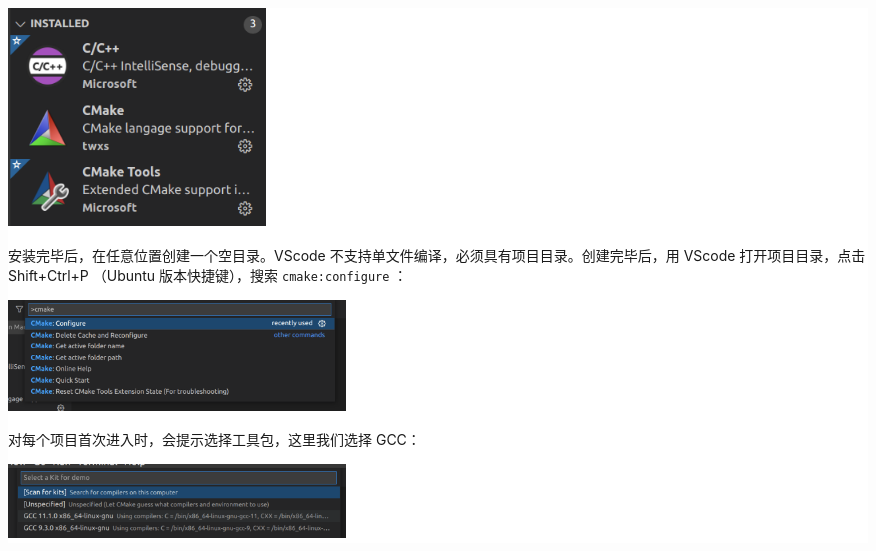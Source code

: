 <img src="https://github.com/Harry-hhj/Harry-hhj.github.io/blob/master/_posts/2021-8-30-Install-opencv.assets/image-20210902205200247.png?raw=true" alt="image-20210902205200247" style="zoom:40%;" />

安装完毕后，在任意位置创建一个空目录。VScode 不支持单文件编译，必须具有项目目录。创建完毕后，用 VScode 打开项目目录，点击 Shift+Ctrl+P （Ubuntu 版本快捷键），搜索 `cmake:configure` ：

<img src="https://github.com/Harry-hhj/Harry-hhj.github.io/blob/master/_posts/2021-8-30-Install-opencv.assets/image-20210902205359002.png?raw=true" alt="image-20210902205359002" style="zoom:33%;" />

对每个项目首次进入时，会提示选择工具包，这里我们选择 GCC：

<img src="https://github.com/Harry-hhj/Harry-hhj.github.io/blob/master/_posts/2021-8-30-Install-opencv.assets/image-20210902210027703.png?raw=true" alt="image-20210902210027703" style="zoom:33%;" />
